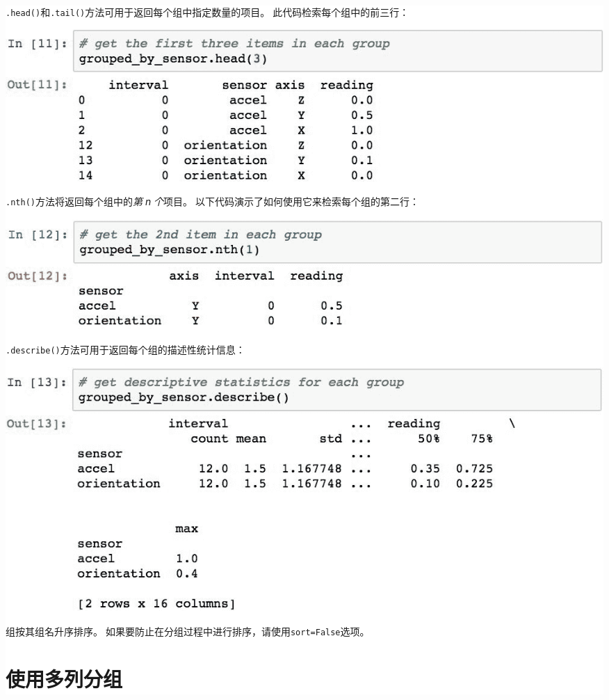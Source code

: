 `.head()`和`.tail()`方法可用于返回每个组中指定数量的项目。 此代码检索每个组中的前三行：

![](img/00582.jpeg)

`.nth()`方法将返回每个组中的*第 n 个*项目。 以下代码演示了如何使用它来检索每个组的第二行：

![](img/00583.jpeg)

`.describe()`方法可用于返回每个组的描述性统计信息：

![](img/00584.jpeg)

组按其组名升序排序。 如果要防止在分组过程中进行排序，请使用`sort=False`选项。

# 使用多列分组
